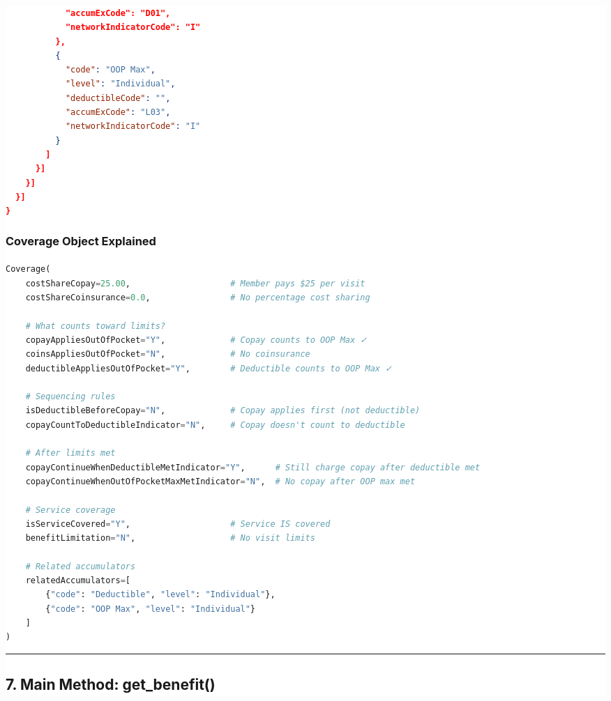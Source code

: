 ```json
            "accumExCode": "D01",
            "networkIndicatorCode": "I"
          },
          {
            "code": "OOP Max",
            "level": "Individual",
            "deductibleCode": "",
            "accumExCode": "L03",
            "networkIndicatorCode": "I"
          }
        ]
      }]
    }]
  }]
}
```

### Coverage Object Explained

```python
Coverage(
    costShareCopay=25.00,                    # Member pays $25 per visit
    costShareCoinsurance=0.0,                # No percentage cost sharing
    
    # What counts toward limits?
    copayAppliesOutOfPocket="Y",             # Copay counts to OOP Max ✓
    coinsAppliesOutOfPocket="N",             # No coinsurance
    deductibleAppliesOutOfPocket="Y",        # Deductible counts to OOP Max ✓
    
    # Sequencing rules
    isDeductibleBeforeCopay="N",             # Copay applies first (not deductible)
    copayCountToDeductibleIndicator="N",     # Copay doesn't count to deductible
    
    # After limits met
    copayContinueWhenDeductibleMetIndicator="Y",      # Still charge copay after deductible met
    copayContinueWhenOutOfPocketMaxMetIndicator="N",  # No copay after OOP max met
    
    # Service coverage
    isServiceCovered="Y",                    # Service IS covered
    benefitLimitation="N",                   # No visit limits
    
    # Related accumulators
    relatedAccumulators=[
        {"code": "Deductible", "level": "Individual"},
        {"code": "OOP Max", "level": "Individual"}
    ]
)
```

---

## 7. Main Method: get_benefit()
